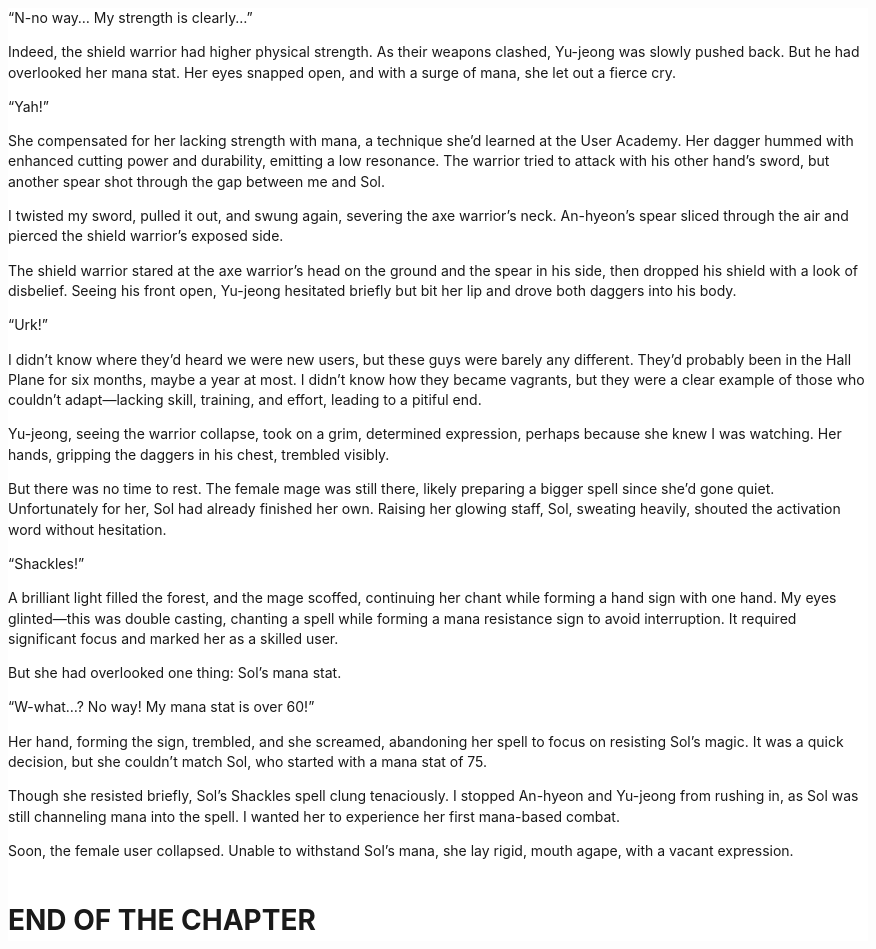 “N-no way… My strength is clearly…”  

Indeed, the shield warrior had higher physical strength. As their weapons clashed, Yu-jeong was slowly pushed back. But he had overlooked her mana stat. Her eyes snapped open, and with a surge of mana, she let out a fierce cry.  

“Yah!”  

She compensated for her lacking strength with mana, a technique she’d learned at the User Academy. Her dagger hummed with enhanced cutting power and durability, emitting a low resonance. The warrior tried to attack with his other hand’s sword, but another spear shot through the gap between me and Sol.  

I twisted my sword, pulled it out, and swung again, severing the axe warrior’s neck. An-hyeon’s spear sliced through the air and pierced the shield warrior’s exposed side.  

The shield warrior stared at the axe warrior’s head on the ground and the spear in his side, then dropped his shield with a look of disbelief. Seeing his front open, Yu-jeong hesitated briefly but bit her lip and drove both daggers into his body.  

“Urk!”  

I didn’t know where they’d heard we were new users, but these guys were barely any different. They’d probably been in the Hall Plane for six months, maybe a year at most. I didn’t know how they became vagrants, but they were a clear example of those who couldn’t adapt—lacking skill, training, and effort, leading to a pitiful end.  

Yu-jeong, seeing the warrior collapse, took on a grim, determined expression, perhaps because she knew I was watching. Her hands, gripping the daggers in his chest, trembled visibly.  

But there was no time to rest. The female mage was still there, likely preparing a bigger spell since she’d gone quiet. Unfortunately for her, Sol had already finished her own. Raising her glowing staff, Sol, sweating heavily, shouted the activation word without hesitation.  

“Shackles!”  

A brilliant light filled the forest, and the mage scoffed, continuing her chant while forming a hand sign with one hand. My eyes glinted—this was double casting, chanting a spell while forming a mana resistance sign to avoid interruption. It required significant focus and marked her as a skilled user.  

But she had overlooked one thing: Sol’s mana stat.  

“W-what…? No way! My mana stat is over 60!”  

Her hand, forming the sign, trembled, and she screamed, abandoning her spell to focus on resisting Sol’s magic. It was a quick decision, but she couldn’t match Sol, who started with a mana stat of 75.  

Though she resisted briefly, Sol’s Shackles spell clung tenaciously. I stopped An-hyeon and Yu-jeong from rushing in, as Sol was still channeling mana into the spell. I wanted her to experience her first mana-based combat.  

Soon, the female user collapsed. Unable to withstand Sol’s mana, she lay rigid, mouth agape, with a vacant expression.  

# END OF THE CHAPTER